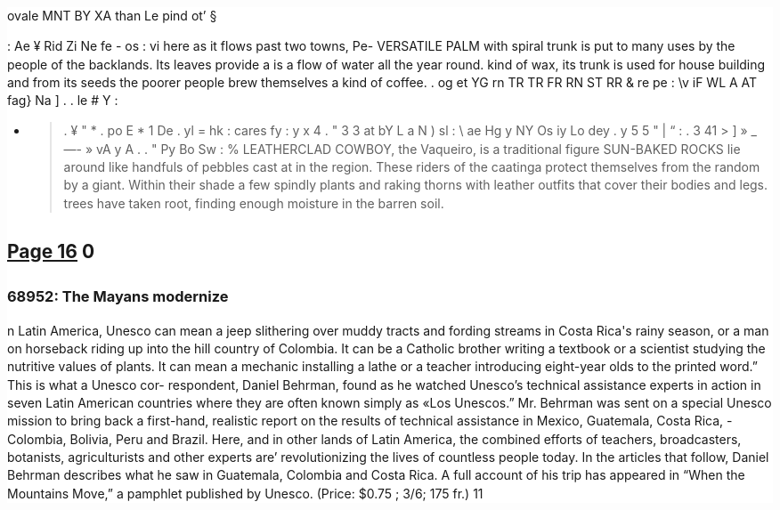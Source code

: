 ovale MNT BY 
XA than Le pind 
ot’ § 
  
: Ae ¥ Rid Zi Ne fe - os : vi 
here as it flows past two towns, Pe- VERSATILE PALM with spiral trunk is put to many uses by the people of the backlands. Its leaves provide a 
is a flow of water all the year round. kind of wax, its trunk is used for house building and from its seeds the poorer people brew themselves a kind of coffee. 
. og et YG rn TR TR FR RN ST RR 
& 
re 
 pe : \v 
iF WL A AT fag} Na ] . . le # Y : 
- >. ¥ " * . po E * 
1 De . yl = 
hk : cares fy : y x 4 . 
" 3 3 at bY L a N ) sl : 
\ ae Hg y NY Os iy Lo dey . y 
5 5 " | “ : . 
3 41 >  ] » _—- » 
vA y A . . " Py Bo Sw : % 
LEATHERCLAD COWBOY, the Vaqueiro, is a traditional figure SUN-BAKED ROCKS lie around like handfuls of pebbles cast at 
in the region. These riders of the caatinga protect themselves from the random by a giant. Within their shade a few spindly plants and 
raking thorns with leather outfits that cover their bodies and legs. trees have taken root, finding enough moisture in the barren soil.

## [Page 16](https://demo.humlab.umu.se/courier/068956engo.pdf#page=16) 0

### 68952: The Mayans modernize

n Latin America, Unesco can mean a jeep 
slithering over muddy tracts and fording 
streams in Costa Rica's rainy season, 
or a man on horseback riding up into the hill 
country of Colombia. It can be a Catholic 
brother writing a textbook or a scientist 
studying the nutritive values of plants. It 
can mean a mechanic installing a lathe or 
a teacher introducing eight-year olds to the 
printed word.” This is what a Unesco cor- 
respondent, Daniel Behrman, found as he 
watched Unesco’s technical assistance experts 
in action in seven Latin American countries 
where they are often known simply as «Los 
Unescos.” Mr. Behrman was sent on a special 
Unesco mission to bring back a first-hand, 
realistic report on the results of technical 
assistance in Mexico, Guatemala, Costa Rica, - 
Colombia, Bolivia, Peru and Brazil. Here, 
and in other lands of Latin America, the 
combined efforts of teachers, broadcasters, 
botanists, agriculturists and other experts 
are’ revolutionizing the lives of countless 
people today. In the articles that follow, 
Daniel Behrman describes what he saw in 
Guatemala, Colombia and Costa Rica. A full 
account of his trip has appeared in “When the 
Mountains Move,” a pamphlet published 
by Unesco. (Price: $0.75 ; 3/6; 175 fr.) 
11 